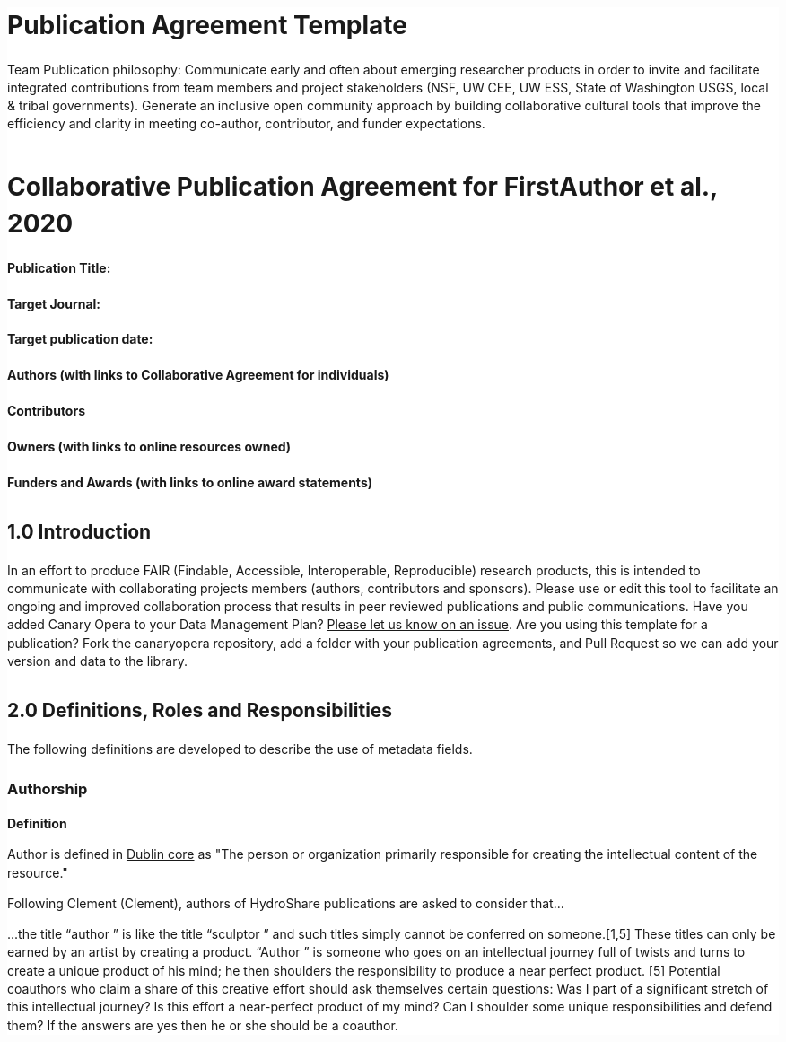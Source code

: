 # Publication Agreement Template

Team Publication philosophy:  Communicate early and often about emerging researcher products in order to invite and facilitate integrated contributions from team members and project stakeholders (NSF, UW CEE, UW ESS, State of Washington USGS, local & tribal governments).   Generate an inclusive open community approach by building collaborative cultural tools that improve the efficiency and clarity in meeting co-author, contributor, and funder expectations. 


# Collaborative Publication Agreement for FirstAuthor et al., 2020
#### Publication Title: 
#### Target Journal:
#### Target publication date:
#### Authors (with links to Collaborative Agreement for individuals)
#### Contributors
#### Owners (with links to online resources owned)
#### Funders and Awards (with links to online award statements)


## 1.0 Introduction

In an effort to produce FAIR (Findable, Accessible, Interoperable, Reproducible) research products, this is intended to communicate with collaborating projects members (authors, contributors and sponsors).  Please use or edit this tool to facilitate an ongoing and improved collaboration process that results in peer reviewed publications and public communications.  Have you added Canary Opera to your Data Management Plan? [Please let us know on an issue](https://github.com/canaryopera/issues). Are you using this template for a publication? Fork the canaryopera repository, add a folder with your publication agreements, and Pull Request so we can add your version and data to the library. 

## 2.0 Definitions, Roles and Responsibilities
The following definitions are developed to describe the use of metadata fields.  

### Authorship 
**Definition**

Author is defined in [Dublin core](http://dublincore.org/documents/1998/09/dces/) as "The person or organization primarily responsible for creating the intellectual content of the resource."

Following Clement (Clement), authors of HydroShare publications are asked to consider that... 

...the title “author ” is like the title “sculptor ” and such titles simply cannot be conferred on someone.[1,5] These titles can only be earned by an artist by creating a product. “Author ” is someone who goes on an intellectual journey full of twists and turns to create a unique product of his mind; he then shoulders the responsibility to produce a near perfect product. [5]   Potential coauthors who claim a share of this creative effort should ask themselves certain questions: Was I part of a significant stretch of this intellectual journey? Is this effort a near-perfect product of my mind? Can I shoulder some unique responsibilities and defend them? If the answers are yes then he or she should be a coauthor.
